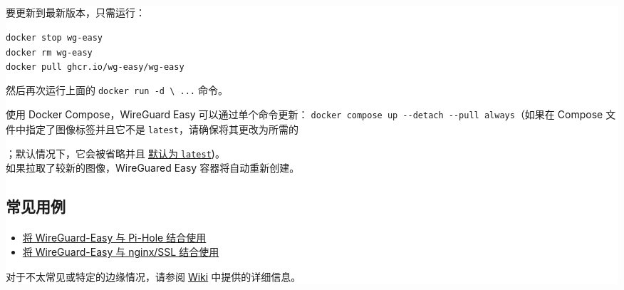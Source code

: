 要更新到最新版本，只需运行：

```shell
docker stop wg-easy
docker rm wg-easy
docker pull ghcr.io/wg-easy/wg-easy
```

然后再次运行上面的 `docker run -d \ ...` 命令。

使用 Docker Compose，WireGuard Easy 可以通过单个命令更新：
`docker compose up --detach --pull always`（如果在 Compose 文件中指定了图像标签并且它不是 `latest`，请确保将其更改为所需的

；默认情况下，它会被省略并且
[默认为 `latest`](https://docs.docker.com/engine/reference/run/#image-references))。\
如果拉取了较新的图像，WireGuared Easy 容器将自动重新创建。

## 常见用例

* [将 WireGuard-Easy 与 Pi-Hole 结合使用](https://github.com/wg-easy/wg-easy/wiki/Using-WireGuard-Easy-with-Pi-Hole)
* [将 WireGuard-Easy 与 nginx/SSL 结合使用](https://github.com/wg-easy/wg-easy/wiki/Using-WireGuard-Easy-with-nginx-SSL)

对于不太常见或特定的边缘情况，请参阅 [Wiki](https://github.com/wg-easy/wg-easy/wiki) 中提供的详细信息。